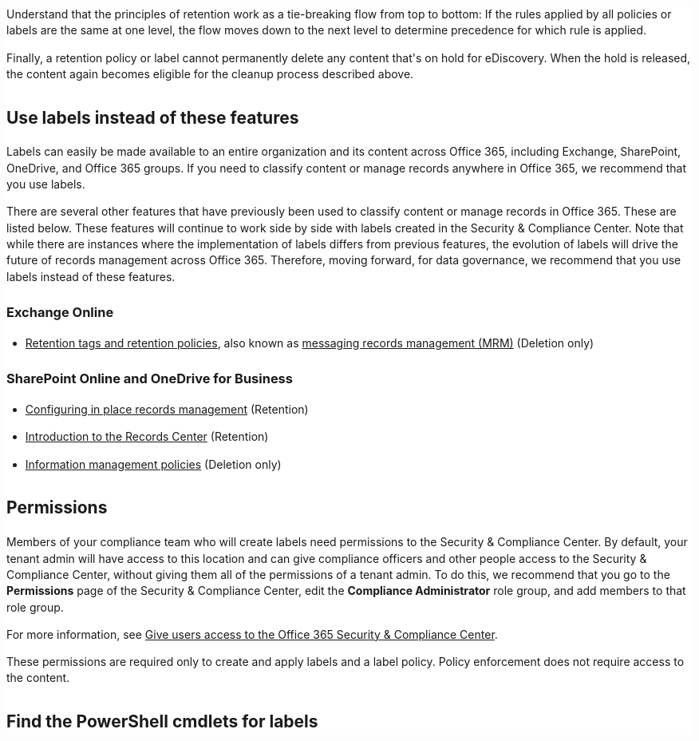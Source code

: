 Understand that the principles of retention work as a tie-breaking flow from top to bottom: If the rules applied by all policies or labels are the same at one level, the flow moves down to the next level to determine precedence for which rule is applied.
  
Finally, a retention policy or label cannot permanently delete any content that's on hold for eDiscovery. When the hold is released, the content again becomes eligible for the cleanup process described above.
  
## Use labels instead of these features

Labels can easily be made available to an entire organization and its content across Office 365, including Exchange, SharePoint, OneDrive, and Office 365 groups. If you need to classify content or manage records anywhere in Office 365, we recommend that you use labels.
  
There are several other features that have previously been used to classify content or manage records in Office 365. These are listed below. These features will continue to work side by side with labels created in the Security &amp; Compliance Center. Note that while there are instances where the implementation of labels differs from previous features, the evolution of labels will drive the future of records management across Office 365. Therefore, moving forward, for data governance, we recommend that you use labels instead of these features.
  
### Exchange Online

- [Retention tags and retention policies](https://go.microsoft.com/fwlink/?linkid=846125), also known as [messaging records management (MRM)](https://go.microsoft.com/fwlink/?linkid=846126) (Deletion only) 
    
### SharePoint Online and OneDrive for Business

- [Configuring in place records management](https://support.office.com/article/7707a878-780c-4be6-9cb0-9718ecde050a) (Retention) 
    
- [Introduction to the Records Center](https://support.office.com/article/bae6ca5a-7b19-40e0-b433-e3613a747c2c) (Retention) 
    
- [Information management policies](intro-to-info-mgmt-policies.md) (Deletion only) 
    
## Permissions

Members of your compliance team who will create labels need permissions to the Security &amp; Compliance Center. By default, your tenant admin will have access to this location and can give compliance officers and other people access to the Security &amp; Compliance Center, without giving them all of the permissions of a tenant admin. To do this, we recommend that you go to the **Permissions** page of the Security &amp; Compliance Center, edit the **Compliance Administrator** role group, and add members to that role group. 
  
For more information, see [Give users access to the Office 365 Security &amp; Compliance Center](grant-access-to-the-security-and-compliance-center.md).
  
These permissions are required only to create and apply labels and a label policy. Policy enforcement does not require access to the content.
  
## Find the PowerShell cmdlets for labels
